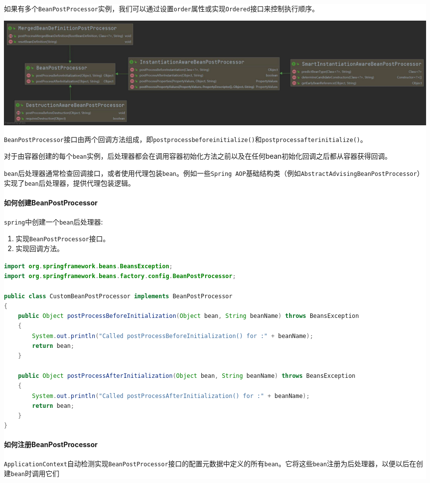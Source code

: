 如果有多个`BeanPostProcessor`实例，我们可以通过设置`order`属性或实现`Ordered`接口来控制执行顺序。

![image-20220210114731578](./spring源码/image-20220210114731578.png)

`BeanPostProcessor`接口由两个回调方法组成，即`postprocessbeforeinitialize()`和`postprocessafterinitialize()`。

对于由容器创建的每个`bean`实例，后处理器都会在调用容器初始化方法之前以及在任何bean初始化回调之后都从容器获得回调。

`bean`后处理器通常检查回调接口，或者使用代理包装`bean`。例如一些`Spring AOP`基础结构类（例如`AbstractAdvisingBeanPostProcessor`）实现了`bean`后处理器，提供代理包装逻辑。

#### 如何创建BeanPostProcessor

`spring`中创建一个`bean`后处理器:

1. 实现`BeanPostProcessor`接口。
2. 实现回调方法。

```java
import org.springframework.beans.BeansException;
import org.springframework.beans.factory.config.BeanPostProcessor;
 
public class CustomBeanPostProcessor implements BeanPostProcessor
{
    public Object postProcessBeforeInitialization(Object bean, String beanName) throws BeansException
    {
        System.out.println("Called postProcessBeforeInitialization() for :" + beanName);
        return bean;
    }
     
    public Object postProcessAfterInitialization(Object bean, String beanName) throws BeansException
    {
        System.out.println("Called postProcessAfterInitialization() for :" + beanName);
        return bean;
    }
}
```

#### 如何注册BeanPostProcessor

`ApplicationContext`自动检测实现`BeanPostProcessor`接口的配置元数据中定义的所有`bean`。它将这些`bean`注册为后处理器，以便以后在创建`bean`时调用它们
